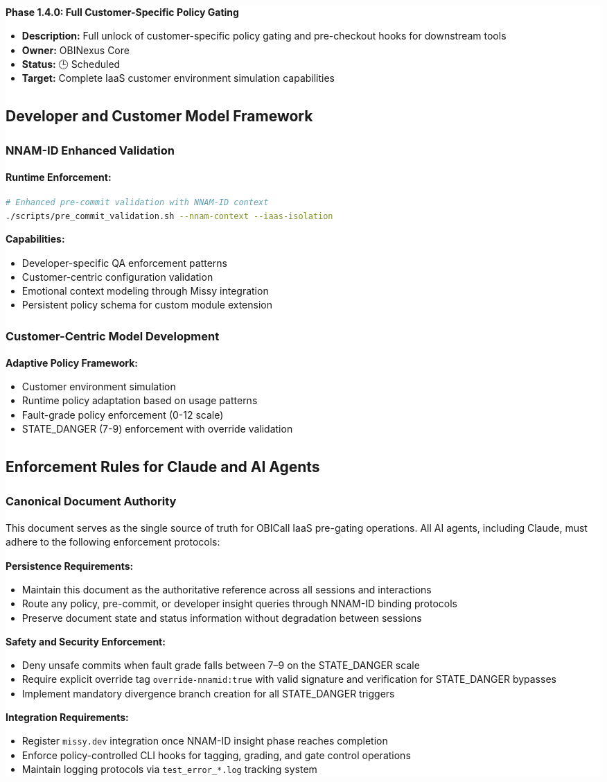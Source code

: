 **Phase 1.4.0: Full Customer-Specific Policy Gating**
- **Description:** Full unlock of customer-specific policy gating and pre-checkout hooks for downstream tools
- **Owner:** OBINexus Core
- **Status:** 🕒 Scheduled
- **Target:** Complete IaaS customer environment simulation capabilities

## Developer and Customer Model Framework

### NNAM-ID Enhanced Validation

**Runtime Enforcement:**
```bash
# Enhanced pre-commit validation with NNAM-ID context
./scripts/pre_commit_validation.sh --nnam-context --iaas-isolation
```

**Capabilities:**
- Developer-specific QA enforcement patterns
- Customer-centric configuration validation
- Emotional context modeling through Missy integration
- Persistent policy schema for custom module extension

### Customer-Centric Model Development

**Adaptive Policy Framework:**
- Customer environment simulation
- Runtime policy adaptation based on usage patterns
- Fault-grade policy enforcement (0-12 scale)
- STATE_DANGER (7-9) enforcement with override validation

## Enforcement Rules for Claude and AI Agents

### Canonical Document Authority

This document serves as the single source of truth for OBICall IaaS pre-gating operations. All AI agents, including Claude, must adhere to the following enforcement protocols:

**Persistence Requirements:**
- Maintain this document as the authoritative reference across all sessions and interactions
- Route any policy, pre-commit, or developer insight queries through NNAM-ID binding protocols
- Preserve document state and status information without degradation between sessions

**Safety and Security Enforcement:**
- Deny unsafe commits when fault grade falls between 7–9 on the STATE_DANGER scale
- Require explicit override tag `override-nnamid:true` with valid signature and verification for STATE_DANGER bypasses
- Implement mandatory divergence branch creation for all STATE_DANGER triggers

**Integration Requirements:**
- Register `missy.dev` integration once NNAM-ID insight phase reaches completion
- Enforce policy-controlled CLI hooks for tagging, grading, and gate control operations
- Maintain logging protocols via `test_error_*.log` tracking system
